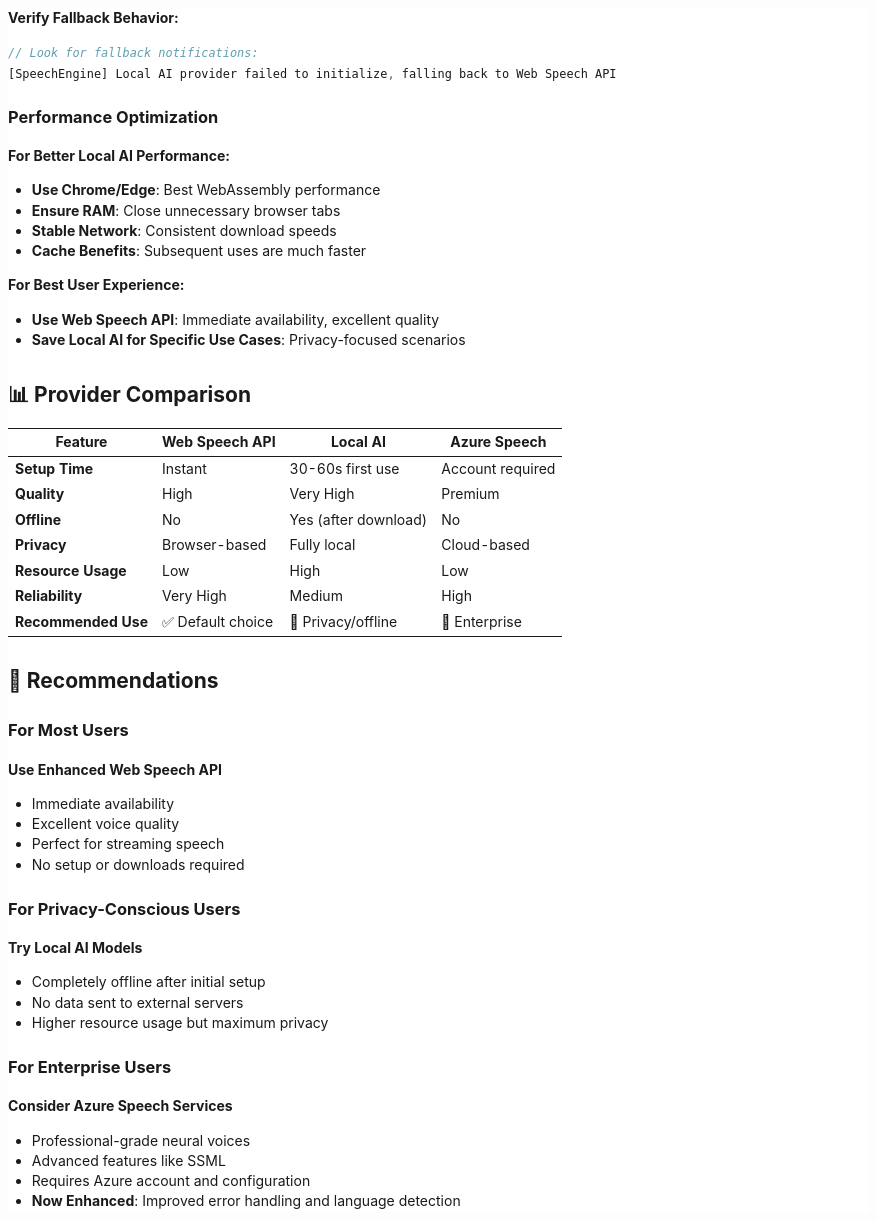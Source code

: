 **Verify Fallback Behavior:**
```javascript
// Look for fallback notifications:
[SpeechEngine] Local AI provider failed to initialize, falling back to Web Speech API
```

### Performance Optimization

**For Better Local AI Performance:**
- **Use Chrome/Edge**: Best WebAssembly performance
- **Ensure RAM**: Close unnecessary browser tabs
- **Stable Network**: Consistent download speeds
- **Cache Benefits**: Subsequent uses are much faster

**For Best User Experience:**
- **Use Web Speech API**: Immediate availability, excellent quality
- **Save Local AI for Specific Use Cases**: Privacy-focused scenarios

## 📊 Provider Comparison

| Feature | Web Speech API | Local AI | Azure Speech |
|---------|----------------|----------|--------------|
| **Setup Time** | Instant | 30-60s first use | Account required |
| **Quality** | High | Very High | Premium |
| **Offline** | No | Yes (after download) | No |
| **Privacy** | Browser-based | Fully local | Cloud-based |
| **Resource Usage** | Low | High | Low |
| **Reliability** | Very High | Medium | High |
| **Recommended Use** | ✅ Default choice | 🔬 Privacy/offline | 💼 Enterprise |

## 🎯 Recommendations

### For Most Users
**Use Enhanced Web Speech API**
- Immediate availability
- Excellent voice quality
- Perfect for streaming speech
- No setup or downloads required

### For Privacy-Conscious Users
**Try Local AI Models**
- Completely offline after initial setup
- No data sent to external servers
- Higher resource usage but maximum privacy

### For Enterprise Users
**Consider Azure Speech Services**
- Professional-grade neural voices
- Advanced features like SSML
- Requires Azure account and configuration
- **Now Enhanced**: Improved error handling and language detection
